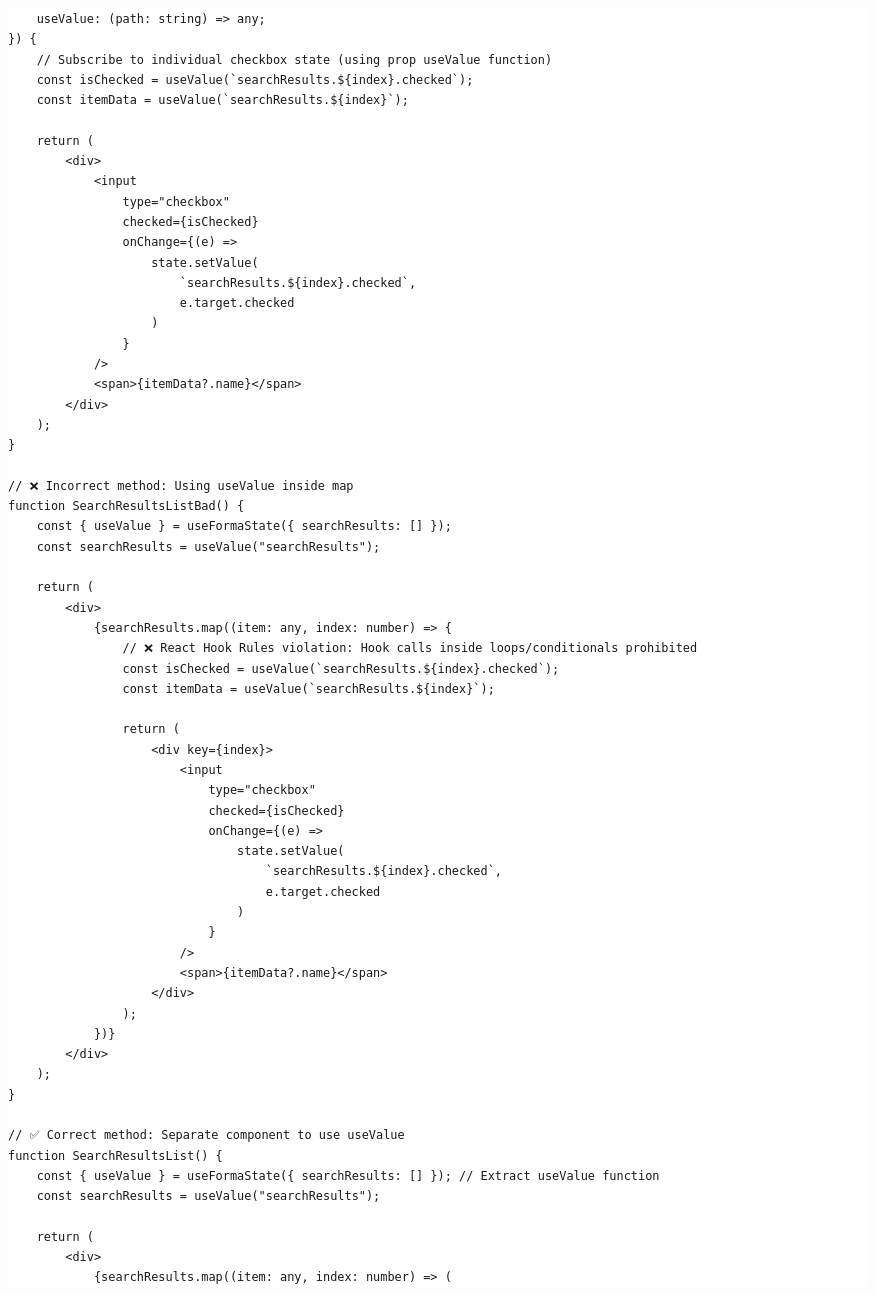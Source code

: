 ```tsx
    useValue: (path: string) => any;
}) {
    // Subscribe to individual checkbox state (using prop useValue function)
    const isChecked = useValue(`searchResults.${index}.checked`);
    const itemData = useValue(`searchResults.${index}`);

    return (
        <div>
            <input
                type="checkbox"
                checked={isChecked}
                onChange={(e) =>
                    state.setValue(
                        `searchResults.${index}.checked`,
                        e.target.checked
                    )
                }
            />
            <span>{itemData?.name}</span>
        </div>
    );
}

// ❌ Incorrect method: Using useValue inside map
function SearchResultsListBad() {
    const { useValue } = useFormaState({ searchResults: [] });
    const searchResults = useValue("searchResults");

    return (
        <div>
            {searchResults.map((item: any, index: number) => {
                // ❌ React Hook Rules violation: Hook calls inside loops/conditionals prohibited
                const isChecked = useValue(`searchResults.${index}.checked`);
                const itemData = useValue(`searchResults.${index}`);

                return (
                    <div key={index}>
                        <input
                            type="checkbox"
                            checked={isChecked}
                            onChange={(e) =>
                                state.setValue(
                                    `searchResults.${index}.checked`,
                                    e.target.checked
                                )
                            }
                        />
                        <span>{itemData?.name}</span>
                    </div>
                );
            })}
        </div>
    );
}

// ✅ Correct method: Separate component to use useValue
function SearchResultsList() {
    const { useValue } = useFormaState({ searchResults: [] }); // Extract useValue function
    const searchResults = useValue("searchResults");

    return (
        <div>
            {searchResults.map((item: any, index: number) => (
```